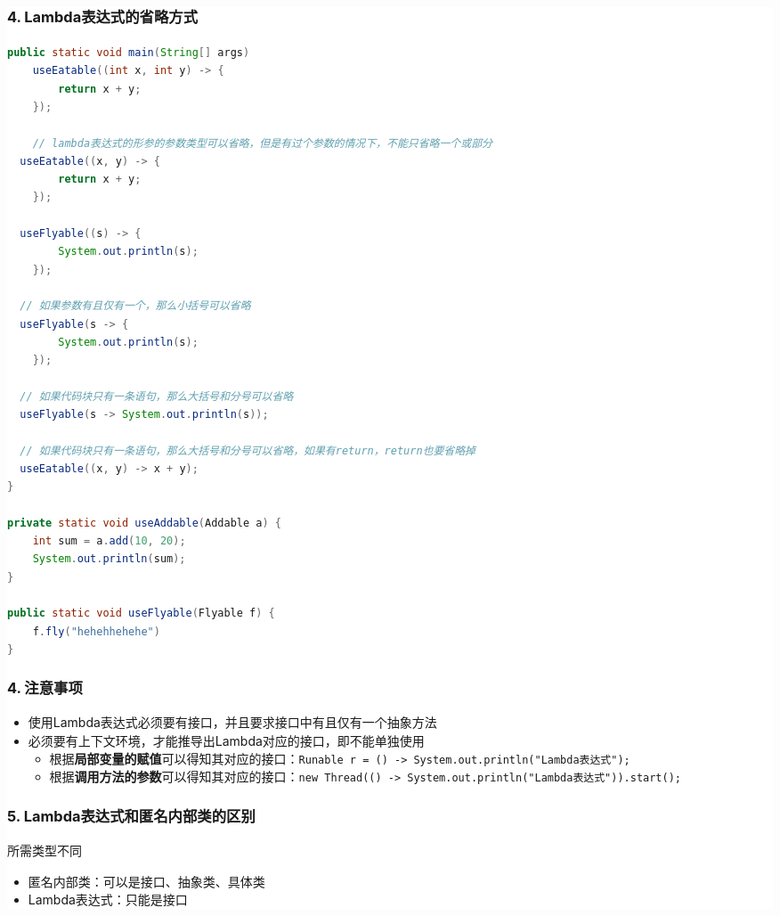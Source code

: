   ### 4. Lambda表达式的省略方式

  ```java
  public static void main(String[] args)
      useEatable((int x, int y) -> {
          return x + y;
      });
      
      // lambda表达式的形参的参数类型可以省略，但是有过个参数的情况下，不能只省略一个或部分
  	useEatable((x, y) -> {
          return x + y;
      });
  
  	useFlyable((s) -> {
          System.out.println(s);
      });
  
  	// 如果参数有且仅有一个，那么小括号可以省略
  	useFlyable(s -> {
          System.out.println(s);
      });
  
  	// 如果代码块只有一条语句，那么大括号和分号可以省略
  	useFlyable(s -> System.out.println(s));
  
  	// 如果代码块只有一条语句，那么大括号和分号可以省略，如果有return，return也要省略掉
  	useEatable((x, y) -> x + y);
  }
  
  private static void useAddable(Addable a) {
      int sum = a.add(10, 20);
      System.out.println(sum);
  }
  
  public static void useFlyable(Flyable f) {
      f.fly("hehehhehehe")
  }
  ```

### 4. 注意事项

- 使用Lambda表达式必须要有接口，并且要求接口中有且仅有一个抽象方法
- 必须要有上下文环境，才能推导出Lambda对应的接口，即不能单独使用
  - 根据**局部变量的赋值**可以得知其对应的接口：`Runable r = () -> System.out.println("Lambda表达式");`
  - 根据**调用方法的参数**可以得知其对应的接口：`new Thread(() -> System.out.println("Lambda表达式")).start();`

### 5. Lambda表达式和匿名内部类的区别

所需类型不同

- 匿名内部类：可以是接口、抽象类、具体类
- Lambda表达式：只能是接口
